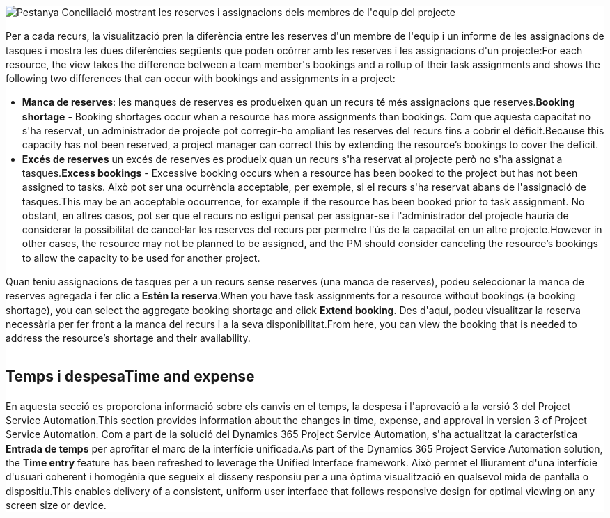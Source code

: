 ![Pestanya Conciliació mostrant les reserves i assignacions dels membres de l'equip del projecte](media/resource-reconciliation-tab-06.png)

<span data-ttu-id="2b9cf-223">Per a cada recurs, la visualització pren la diferència entre les reserves d'un membre de l'equip i un informe de les assignacions de tasques i mostra les dues diferències següents que poden ocórrer amb les reserves i les assignacions d'un projecte:</span><span class="sxs-lookup"><span data-stu-id="2b9cf-223">For each resource, the view takes the difference between a team member's bookings and a rollup of their task assignments and shows the following two differences that can occur with bookings and assignments in a project:</span></span> 

- <span data-ttu-id="2b9cf-224">**Manca de reserves**: les manques de reserves es produeixen quan un recurs té més assignacions que reserves.</span><span class="sxs-lookup"><span data-stu-id="2b9cf-224">**Booking shortage** - Booking shortages occur when a resource has more assignments than bookings.</span></span> <span data-ttu-id="2b9cf-225">Com que aquesta capacitat no s'ha reservat, un administrador de projecte pot corregir-ho ampliant les reserves del recurs fins a cobrir el dèficit.</span><span class="sxs-lookup"><span data-stu-id="2b9cf-225">Because this capacity has not been reserved, a project manager can correct this by extending the resource’s bookings to cover the deficit.</span></span> 
- <span data-ttu-id="2b9cf-226">**Excés de reserves** un excés de reserves es produeix quan un recurs s'ha reservat al projecte però no s'ha assignat a tasques.</span><span class="sxs-lookup"><span data-stu-id="2b9cf-226">**Excess bookings** - Excessive booking occurs when a resource has been booked to the project but has not been assigned to tasks.</span></span>  <span data-ttu-id="2b9cf-227">Això pot ser una ocurrència acceptable, per exemple, si el recurs s'ha reservat abans de l'assignació de tasques.</span><span class="sxs-lookup"><span data-stu-id="2b9cf-227">This may be an acceptable occurrence, for example if the resource has been booked prior to task assignment.</span></span> <span data-ttu-id="2b9cf-228">No obstant, en altres casos, pot ser que el recurs no estigui pensat per assignar-se i l'administrador del projecte hauria de considerar la possibilitat de cancel·lar les reserves del recurs per permetre l'ús de la capacitat en un altre projecte.</span><span class="sxs-lookup"><span data-stu-id="2b9cf-228">However in other cases, the resource may not be planned to be assigned, and the PM should consider canceling the resource’s bookings to allow the capacity to be used for another project.</span></span> 

<span data-ttu-id="2b9cf-229">Quan teniu assignacions de tasques per a un recurs sense reserves (una manca de reserves), podeu seleccionar la manca de reserves agregada i fer clic a **Estén la reserva**.</span><span class="sxs-lookup"><span data-stu-id="2b9cf-229">When you have task assignments for a resource without bookings (a booking shortage), you can select the aggregate booking shortage and click **Extend booking**.</span></span> <span data-ttu-id="2b9cf-230">Des d'aquí, podeu visualitzar la reserva necessària per fer front a la manca del recurs i a la seva disponibilitat.</span><span class="sxs-lookup"><span data-stu-id="2b9cf-230">From here, you can view the booking that is needed to address the resource’s shortage and their availability.</span></span> 
 
## <a name="time-and-expense"></a><span data-ttu-id="2b9cf-231">Temps i despesa</span><span class="sxs-lookup"><span data-stu-id="2b9cf-231">Time and expense</span></span>
<span data-ttu-id="2b9cf-232">En aquesta secció es proporciona informació sobre els canvis en el temps, la despesa i l'aprovació a la versió 3 del Project Service Automation.</span><span class="sxs-lookup"><span data-stu-id="2b9cf-232">This section provides information about the changes in time, expense, and approval in version 3 of Project Service Automation.</span></span> <span data-ttu-id="2b9cf-233">Com a part de la solució del Dynamics 365 Project Service Automation, s'ha actualitzat la característica **Entrada de temps** per aprofitar el marc de la interfície unificada.</span><span class="sxs-lookup"><span data-stu-id="2b9cf-233">As part of the Dynamics 365 Project Service Automation solution, the **Time entry** feature has been refreshed to leverage the Unified Interface framework.</span></span> <span data-ttu-id="2b9cf-234">Això permet el lliurament d'una interfície d'usuari coherent i homogènia que segueix el disseny responsiu per a una òptima visualització en qualsevol mida de pantalla o dispositiu.</span><span class="sxs-lookup"><span data-stu-id="2b9cf-234">This enables delivery of a consistent, uniform user interface that follows responsive design for optimal viewing on any screen size or device.</span></span> 
